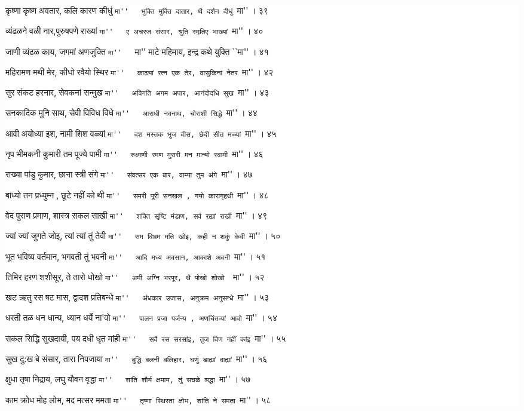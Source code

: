 कृष्णा कृष्ण अवतार, कलि कारण कीधुं ``मा''  
भुक्ति मुक्ति दातार, थै दर्शन दीधुं ``मा'' । ३९  
  
व्यंढळने वळी नार,पुरुषपणे राख्यां ``मा''  
ए अचरज संसार, श्रुति स्मृतिए भाख्यां ``मा'' । ४०  
  
जाणी व्यंढळ काय, जगमां अणजुक्ति ``मा''  
``मा'' माटे महिमाय, इन्द्र कथे युक्ति ``मा'' । ४१  
  
महिरामण मथी मेर, कीधो रवैयो स्थिर ``मा''  
काढ्यां रत्न एक तेर, वासुकिनां नेतर ``मा'' । ४२  
  
सुर संकट हरनार, सेवकनां सन्मुख ``मा''  
अविगति अगम अपार, आनंदोदधि सुख ``मा'' । ४३  
  
सनकादिक मुनि साथ, सेवी विविध विधे ``मा''  
आराधी नवनाथ, चोराशी सिद्धे ``मा'' । ४४  
  
आवी अयोध्या इश, नामी शिश वळ्यां ``मा''  
दश मस्तक भुज वीस, छेदी सीत मळ्यां ``मा'' । ४५  
  
नृप भीमकनी कुमारी तम पूज्ये पामी ``मा''  
रुक्ष्मणी रमण मुरारी मन मान्यो स्वामी ``मा'' । ४६  
  
राख्या पांडु कुमार, छाना स्त्री संगे ``मा''  
संवत्सर एक बार, वाम्या तुम अंगे ``मा'' । ४७  
  
बांध्यो तन प्रध्युम्न , छूटे नहीं को थी ``मा''  
समरी पूरी सनखल , गयो कारागृहथी ``मा'' । ४८  
  
वेद पुराण प्रमाण, शास्त्र सकल साखी ``मा''  
शक्ति सृष्टि मंडाण, सर्व रह्यां राखी ``मा'' । ४९  
  
ज्यां ज्यां जुगते जोइ, त्यां त्यां तुं तेवी ``मा''  
सम विभ्रम मति खोइ, कही न शकुं केवी ``मा'' । ५०  
  
भूत भविष्य वर्तमान, भगवती तुं भवनी ``मा''  
आदि मध्य अवसान, आकाशे अवनी ``मा'' । ५१  
  
तिमिर हरण शशीसूर, ते तारो धोखो ``मा''  
अमी अग्नि भरपूर, थै पोखो शोखो  ``मा'' । ५२  
  
खट ऋतु रस षट मास, द्वादश प्रतिबन्धे ``मा''  
अंधकार उजास, अनुक्रम अनुसन्धे ``मा'' । ५३  
  
धरती तळ धन धान्य, ध्यान धर्ये ना'वो ``मा''  
पालन प्रजा पर्जन्य , अणचिंतव्यां आवो ``मा'' । ५४  
  
सकल सिद्धि सुखदायी, पय दधी धृत मांही ``मा''  
सर्वे रस सरसांइ, तुज विण नहीं कांइ ``मा'' । ५५  
  
सुख दु:ख बे संसार, तारा निपजाया ``मा''  
बुद्धि बलनी बलिहार, घणुं डाह्यां वाह्यां ``मा'' । ५६  
  
क्षुधा तृषा निद्राय, लघु यौवन वृद्धा ``मा''  
शांति शौर्य क्षमाय, तुं सघळे श्रद्धा ``मा'' । ५७  
  
काम क्रोध मोह लोभ, मद मत्सर ममता ``मा''  
तृष्णा स्थिरता क्षोभ, शांति ने समता ``मा'' । ५८  
  